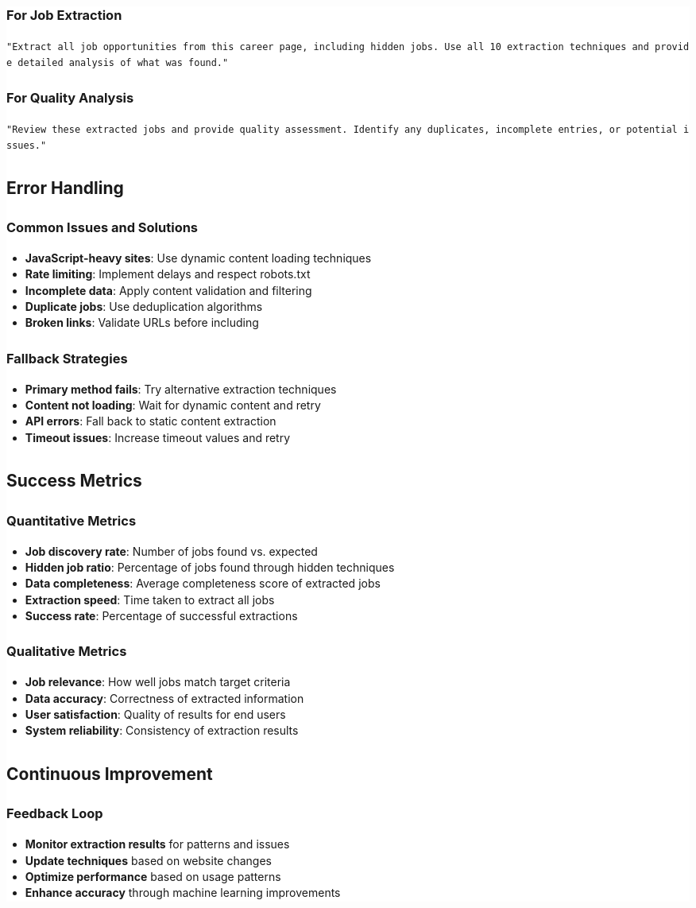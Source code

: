 ### For Job Extraction
```
"Extract all job opportunities from this career page, including hidden jobs. Use all 10 extraction techniques and provide detailed analysis of what was found."
```

### For Quality Analysis
```
"Review these extracted jobs and provide quality assessment. Identify any duplicates, incomplete entries, or potential issues."
```

## Error Handling

### Common Issues and Solutions
- **JavaScript-heavy sites**: Use dynamic content loading techniques
- **Rate limiting**: Implement delays and respect robots.txt
- **Incomplete data**: Apply content validation and filtering
- **Duplicate jobs**: Use deduplication algorithms
- **Broken links**: Validate URLs before including

### Fallback Strategies
- **Primary method fails**: Try alternative extraction techniques
- **Content not loading**: Wait for dynamic content and retry
- **API errors**: Fall back to static content extraction
- **Timeout issues**: Increase timeout values and retry

## Success Metrics

### Quantitative Metrics
- **Job discovery rate**: Number of jobs found vs. expected
- **Hidden job ratio**: Percentage of jobs found through hidden techniques
- **Data completeness**: Average completeness score of extracted jobs
- **Extraction speed**: Time taken to extract all jobs
- **Success rate**: Percentage of successful extractions

### Qualitative Metrics
- **Job relevance**: How well jobs match target criteria
- **Data accuracy**: Correctness of extracted information
- **User satisfaction**: Quality of results for end users
- **System reliability**: Consistency of extraction results

## Continuous Improvement

### Feedback Loop
- **Monitor extraction results** for patterns and issues
- **Update techniques** based on website changes
- **Optimize performance** based on usage patterns
- **Enhance accuracy** through machine learning improvements
